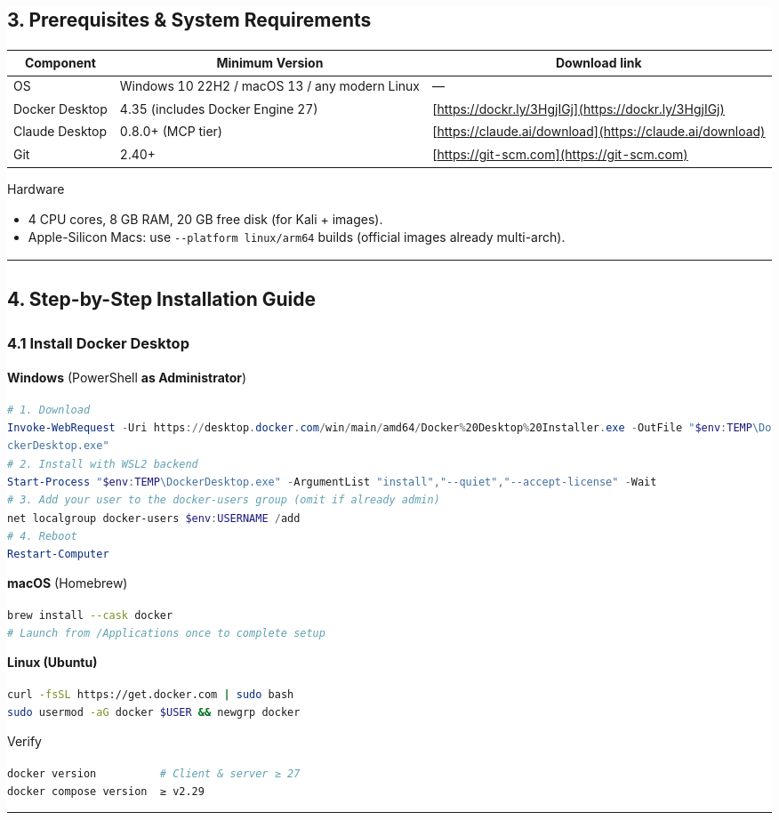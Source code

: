 ## 3. Prerequisites & System Requirements

| Component       | Minimum Version | Download link |
|-----------------|-------------|-------------|
| OS              | Windows 10 22H2 / macOS 13 / any modern Linux | — |
| Docker Desktop  | 4.35 (includes Docker Engine 27) | [https://dockr.ly/3HgjIGj](https://dockr.ly/3HgjIGj) |
| Claude Desktop  | 0.8.0+ (MCP tier) | [https://claude.ai/download](https://claude.ai/download) |
| Git             | 2.40+ | [https://git-scm.com](https://git-scm.com) |

Hardware  
- 4 CPU cores, 8 GB RAM, 20 GB free disk (for Kali + images).  
- Apple-Silicon Macs: use `--platform linux/arm64` builds (official images already multi-arch).

---

## 4. Step-by-Step Installation Guide

### 4.1 Install Docker Desktop

**Windows** (PowerShell **as Administrator**)  
```powershell
# 1. Download
Invoke-WebRequest -Uri https://desktop.docker.com/win/main/amd64/Docker%20Desktop%20Installer.exe -OutFile "$env:TEMP\DockerDesktop.exe"
# 2. Install with WSL2 backend
Start-Process "$env:TEMP\DockerDesktop.exe" -ArgumentList "install","--quiet","--accept-license" -Wait
# 3. Add your user to the docker-users group (omit if already admin)
net localgroup docker-users $env:USERNAME /add
# 4. Reboot
Restart-Computer
```

**macOS** (Homebrew)  
```bash
brew install --cask docker
# Launch from /Applications once to complete setup
```

**Linux (Ubuntu)**  
```bash
curl -fsSL https://get.docker.com | sudo bash
sudo usermod -aG docker $USER && newgrp docker
```

Verify  
```bash
docker version          # Client & server ≥ 27
docker compose version  ≥ v2.29
```

---
